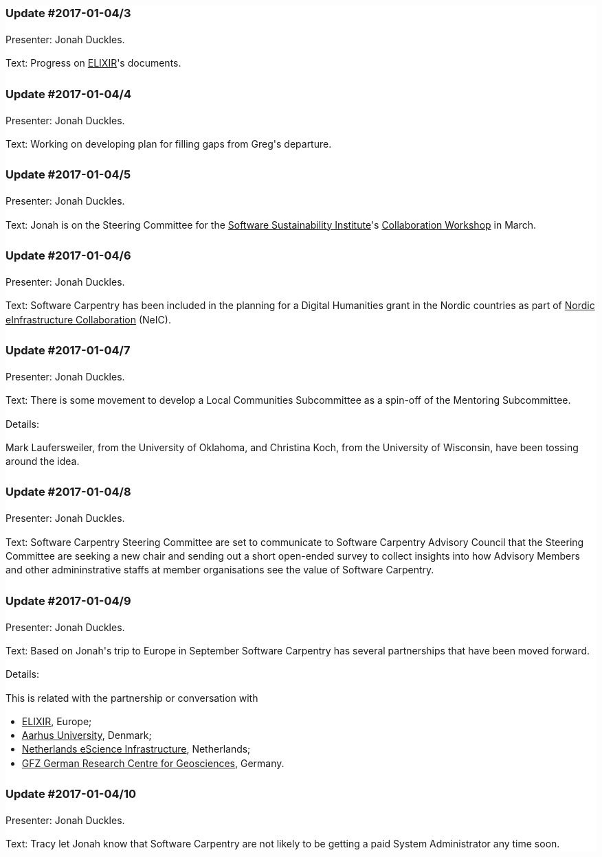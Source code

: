 <h3>Update #2017-01-04/3</h3>
<p>Presenter: Jonah Duckles.</p>
<p>Text: Progress on <a href="https://www.elixir-europe.org/">ELIXIR</a>'s documents.</p>

<h3>Update #2017-01-04/4</h3>
<p>Presenter: Jonah Duckles.</p>
<p>Text: Working on developing plan for filling gaps from Greg's departure.</p>

<h3>Update #2017-01-04/5</h3>
<p>Presenter: Jonah Duckles.</p>
<p>Text: Jonah is on the Steering Committee for the <a href="https://www.software.ac.uk/">Software Sustainability Institute</a>'s <a href="https://www.software.ac.uk/cw17">Collaboration Workshop</a> in March.</p>

<h3>Update #2017-01-04/6</h3>
<p>Presenter: Jonah Duckles.</p>
<p>Text: Software Carpentry has been included in the planning for a Digital Humanities grant in the Nordic countries as part of <a href="https://neic.nordforsk.org/">Nordic eInfrastructure Collaboration</a> (NeIC).</p>

<h3>Update #2017-01-04/7</h3>
<p>Presenter: Jonah Duckles.</p>
<p>Text: There is some movement to develop a Local Communities Subcommittee as a spin-off of the Mentoring Subcommittee.</p>
<p>Details:</p>
<p>Mark Laufersweiler, from the University of Oklahoma, and Christina Koch, from the University of Wisconsin, have been tossing around the idea.</p>

<h3>Update #2017-01-04/8</h3>
<p>Presenter: Jonah Duckles.</p>
<p>Text: Software Carpentry Steering Committee are set to communicate to Software Carpentry Advisory Council that the Steering Committee are seeking a new chair and sending out a short open-ended survey to collect insights into how Advisory Members and other admininstrative staffs at member organisations see the value of Software Carpentry.</p>

<h3>Update #2017-01-04/9</h3>
<p>Presenter: Jonah Duckles.</p>
<p>Text: Based on Jonah's trip to Europe in September Software Carpentry has several partnerships that have been moved forward.</p>
<p>Details:</p>
<p>This is related with the partnership or conversation with </p>
<ul>
<li><a href="https://www.elixir-europe.org/">ELIXIR</a>, Europe;</li>
<li><a href="http://www.au.dk/en/">Aarhus University</a>, Denmark;</li>
<li><a href="https://www.esciencecenter.nl/">Netherlands eScience Infrastructure</a>, Netherlands;</li>
<li><a href="http://www.gfz-potsdam.de/startseite/">GFZ German Research Centre for Geosciences</a>, Germany.</li>
</ul>

<h3>Update #2017-01-04/10</h3>
<p>Presenter: Jonah Duckles.</p>
<p>Text: Tracy let Jonah know that Software Carpentry are not likely to be getting a paid System Administrator any time soon.</p>
